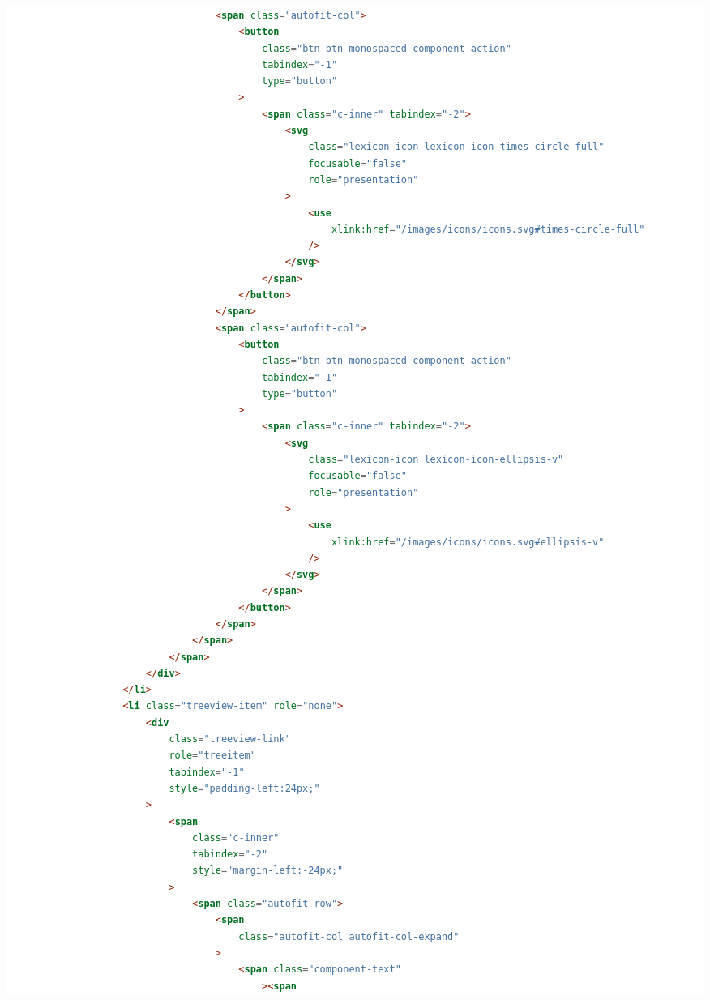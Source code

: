 ```html
									<span class="autofit-col">
										<button
											class="btn btn-monospaced component-action"
											tabindex="-1"
											type="button"
										>
											<span class="c-inner" tabindex="-2">
												<svg
													class="lexicon-icon lexicon-icon-times-circle-full"
													focusable="false"
													role="presentation"
												>
													<use
														xlink:href="/images/icons/icons.svg#times-circle-full"
													/>
												</svg>
											</span>
										</button>
									</span>
									<span class="autofit-col">
										<button
											class="btn btn-monospaced component-action"
											tabindex="-1"
											type="button"
										>
											<span class="c-inner" tabindex="-2">
												<svg
													class="lexicon-icon lexicon-icon-ellipsis-v"
													focusable="false"
													role="presentation"
												>
													<use
														xlink:href="/images/icons/icons.svg#ellipsis-v"
													/>
												</svg>
											</span>
										</button>
									</span>
								</span>
							</span>
						</div>
					</li>
					<li class="treeview-item" role="none">
						<div
							class="treeview-link"
							role="treeitem"
							tabindex="-1"
							style="padding-left:24px;"
						>
							<span
								class="c-inner"
								tabindex="-2"
								style="margin-left:-24px;"
							>
								<span class="autofit-row">
									<span
										class="autofit-col autofit-col-expand"
									>
										<span class="component-text"
											><span
```